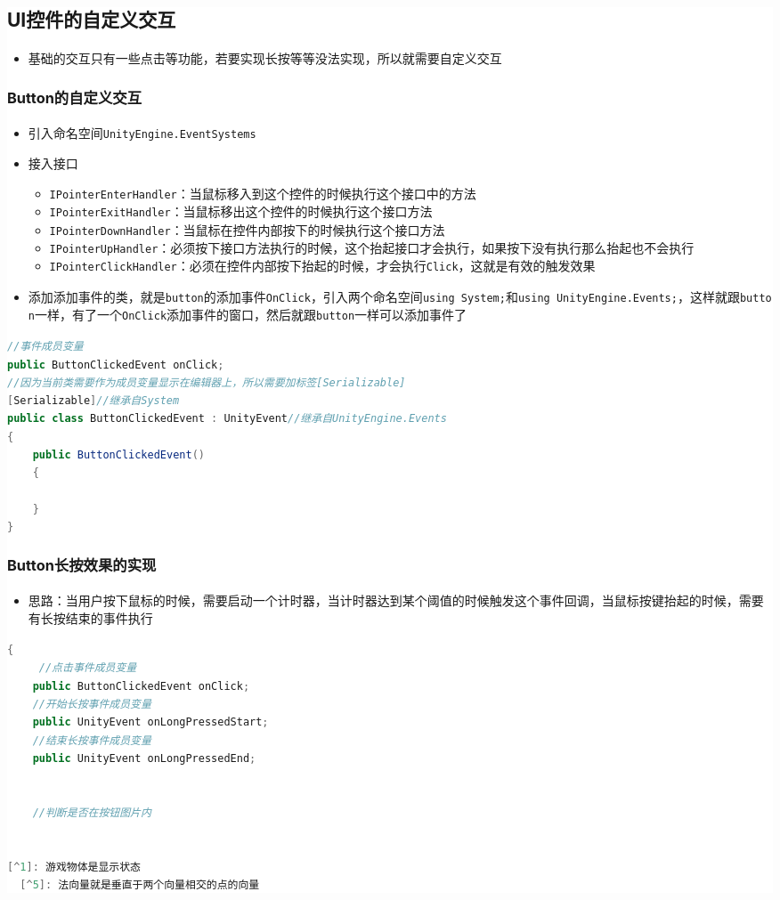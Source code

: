
## UI控件的自定义交互

- 基础的交互只有一些点击等功能，若要实现长按等等没法实现，所以就需要自定义交互

### **Button的自定义交互**

- 引入命名空间`UnityEngine.EventSystems`
- 接入接口 
  - `IPointerEnterHandler`：当鼠标移入到这个控件的时候执行这个接口中的方法
  - `IPointerExitHandler`：当鼠标移出这个控件的时候执行这个接口方法
  - `IPointerDownHandler`：当鼠标在控件内部按下的时候执行这个接口方法
  - `IPointerUpHandler`：必须按下接口方法执行的时候，这个抬起接口才会执行，如果按下没有执行那么抬起也不会执行
  - `IPointerClickHandler`：必须在控件内部按下抬起的时候，才会执行`Click`，这就是有效的触发效果

- 添加添加事件的类，就是`button`的添加事件`OnClick`，引入两个命名空间`using System;`和`using UnityEngine.Events;`，这样就跟`button`一样，有了一个`OnClick`添加事件的窗口，然后就跟`button`一样可以添加事件了

```c#
//事件成员变量
public ButtonClickedEvent onClick;
//因为当前类需要作为成员变量显示在编辑器上，所以需要加标签[Serializable]
[Serializable]//继承自System
public class ButtonClickedEvent : UnityEvent//继承自UnityEngine.Events
{
	public ButtonClickedEvent()
    {

	}
}
```

### **Button长按效果的实现**

- 思路：当用户按下鼠标的时候，需要启动一个计时器，当计时器达到某个阈值的时候触发这个事件回调，当鼠标按键抬起的时候，需要有长按结束的事件执行

```C#
{
     //点击事件成员变量
    public ButtonClickedEvent onClick;
    //开始长按事件成员变量
    public UnityEvent onLongPressedStart;
    //结束长按事件成员变量
    public UnityEvent onLongPressedEnd;


    //判断是否在按钮图片内


[^1]: 游戏物体是显示状态
  [^5]: 法向量就是垂直于两个向量相交的点的向量